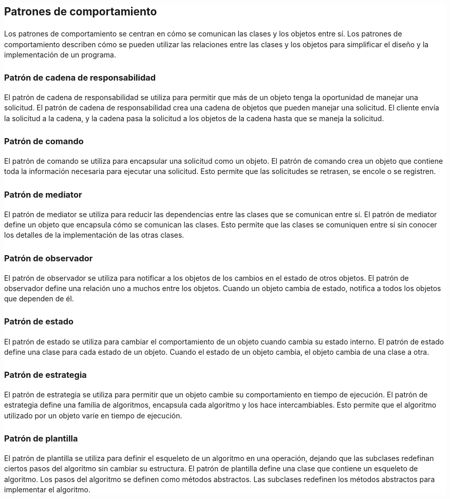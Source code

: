 ## Patrones de comportamiento

Los patrones de comportamiento se centran en cómo se comunican las clases y los objetos entre sí. Los patrones de comportamiento describen cómo se pueden utilizar las relaciones entre las clases y los objetos para simplificar el diseño y la implementación de un programa.

### Patrón de cadena de responsabilidad

El patrón de cadena de responsabilidad se utiliza para permitir que más de un objeto tenga la oportunidad de manejar una solicitud. El patrón de cadena de responsabilidad crea una cadena de objetos que pueden manejar una solicitud. El cliente envía la solicitud a la cadena, y la cadena pasa la solicitud a los objetos de la cadena hasta que se maneja la solicitud.

### Patrón de comando

El patrón de comando se utiliza para encapsular una solicitud como un objeto. El patrón de comando crea un objeto que contiene toda la información necesaria para ejecutar una solicitud. Esto permite que las solicitudes se retrasen, se encole o se registren.

### Patrón de mediator

El patrón de mediator se utiliza para reducir las dependencias entre las clases que se comunican entre sí. El patrón de mediator define un objeto que encapsula cómo se comunican las clases. Esto permite que las clases se comuniquen entre sí sin conocer los detalles de la implementación de las otras clases.

### Patrón de observador

El patrón de observador se utiliza para notificar a los objetos de los cambios en el estado de otros objetos. El patrón de observador define una relación uno a muchos entre los objetos. Cuando un objeto cambia de estado, notifica a todos los objetos que dependen de él.

### Patrón de estado

El patrón de estado se utiliza para cambiar el comportamiento de un objeto cuando cambia su estado interno. El patrón de estado define una clase para cada estado de un objeto. Cuando el estado de un objeto cambia, el objeto cambia de una clase a otra.

### Patrón de estrategia

El patrón de estrategia se utiliza para permitir que un objeto cambie su comportamiento en tiempo de ejecución. El patrón de estrategia define una familia de algoritmos, encapsula cada algoritmo y los hace intercambiables. Esto permite que el algoritmo utilizado por un objeto varíe en tiempo de ejecución.

### Patrón de plantilla

El patrón de plantilla se utiliza para definir el esqueleto de un algoritmo en una operación, dejando que las subclases redefinan ciertos pasos del algoritmo sin cambiar su estructura. El patrón de plantilla define una clase que contiene un esqueleto de algoritmo. Los pasos del algoritmo se definen como métodos abstractos. Las subclases redefinen los métodos abstractos para implementar el algoritmo.
